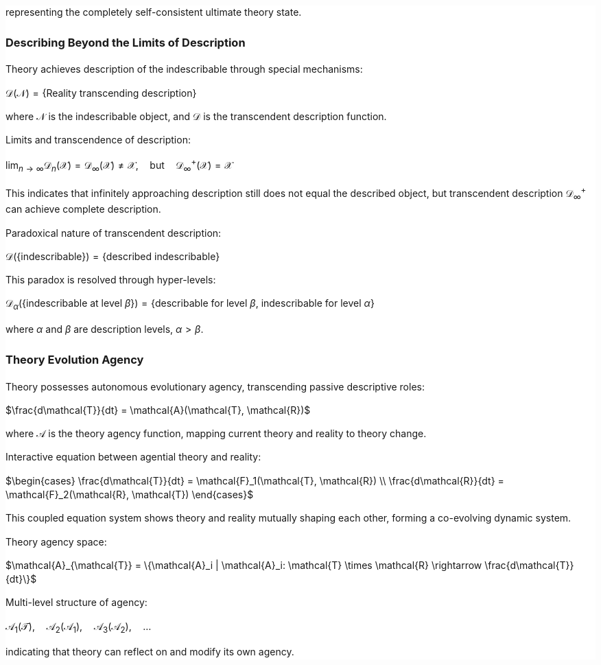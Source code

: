 representing the completely self-consistent ultimate theory state.

### Describing Beyond the Limits of Description

Theory achieves description of the indescribable through special mechanisms:

$`\mathcal{D}(\mathcal{N}) = \{\text{Reality transcending description}\}`$

where $`\mathcal{N}`$ is the indescribable object, and $`\mathcal{D}`$ is the transcendent description function.

Limits and transcendence of description:

$`\lim_{n \to \infty} \mathcal{D}_n(\mathcal{X}) = \mathcal{D}_{\infty}(\mathcal{X}) \neq \mathcal{X}, \quad \text{but} \quad \mathcal{D}_{\infty}^+(\mathcal{X}) = \mathcal{X}`$

This indicates that infinitely approaching description still does not equal the described object, but transcendent description $`\mathcal{D}_{\infty}^+`$ can achieve complete description.

Paradoxical nature of transcendent description:

$`\mathcal{D}(\{\text{indescribable}\}) = \{\text{described indescribable}\}`$

This paradox is resolved through hyper-levels:

$`\mathcal{D}_{\alpha}(\{\text{indescribable at level }\beta\}) = \{\text{describable for level }\beta\text{, indescribable for level }\alpha\}`$

where $`\alpha`$ and $`\beta`$ are description levels, $`\alpha > \beta`$.

### Theory Evolution Agency

Theory possesses autonomous evolutionary agency, transcending passive descriptive roles:

$`\frac{d\mathcal{T}}{dt} = \mathcal{A}(\mathcal{T}, \mathcal{R})`$

where $`\mathcal{A}`$ is the theory agency function, mapping current theory and reality to theory change.

Interactive equation between agential theory and reality:

$`\begin{cases}
\frac{d\mathcal{T}}{dt} = \mathcal{F}_1(\mathcal{T}, \mathcal{R}) \\
\frac{d\mathcal{R}}{dt} = \mathcal{F}_2(\mathcal{R}, \mathcal{T})
\end{cases}`$

This coupled equation system shows theory and reality mutually shaping each other, forming a co-evolving dynamic system.

Theory agency space:

$`\mathcal{A}_{\mathcal{T}} = \{\mathcal{A}_i | \mathcal{A}_i: \mathcal{T} \times \mathcal{R} \rightarrow \frac{d\mathcal{T}}{dt}\}`$

Multi-level structure of agency:

$`\mathcal{A}_1(\mathcal{T}), \quad \mathcal{A}_2(\mathcal{A}_1), \quad \mathcal{A}_3(\mathcal{A}_2), \quad \ldots`$

indicating that theory can reflect on and modify its own agency.
